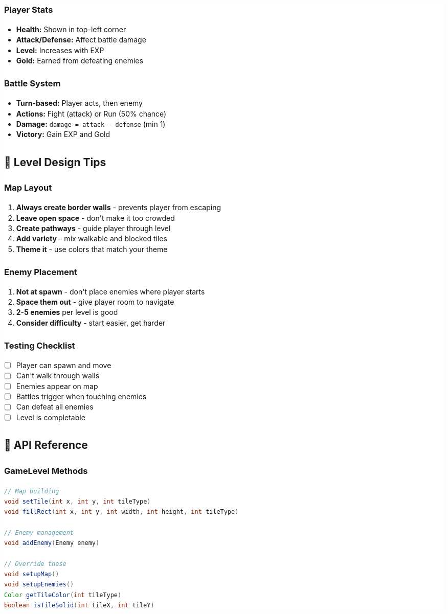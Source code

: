 ### Player Stats
- **Health:** Shown in top-left corner
- **Attack/Defense:** Affect battle damage
- **Level:** Increases with EXP
- **Gold:** Earned from defeating enemies

### Battle System
- **Turn-based:** Player acts, then enemy
- **Actions:** Fight (attack) or Run (50% chance)
- **Damage:** `damage = attack - defense` (min 1)
- **Victory:** Gain EXP and Gold

## 🎯 Level Design Tips

### Map Layout
1. **Always create border walls** - prevents player from escaping
2. **Leave open space** - don't make it too crowded
3. **Create pathways** - guide player through level
4. **Add variety** - mix walkable and blocked tiles
5. **Theme it** - use colors that match your theme

### Enemy Placement
1. **Not at spawn** - don't place enemies where player starts
2. **Space them out** - give player room to navigate
3. **2-5 enemies** per level is good
4. **Consider difficulty** - start easier, get harder

### Testing Checklist
- [ ] Player can spawn and move
- [ ] Can't walk through walls
- [ ] Enemies appear on map
- [ ] Battles trigger when touching enemies
- [ ] Can defeat all enemies
- [ ] Level is completable

## 🔧 API Reference

### GameLevel Methods

```java
// Map building
void setTile(int x, int y, int tileType)
void fillRect(int x, int y, int width, int height, int tileType)

// Enemy management  
void addEnemy(Enemy enemy)

// Override these
void setupMap()
void setupEnemies()
Color getTileColor(int tileType)
boolean isTileSolid(int tileX, int tileY)
```
